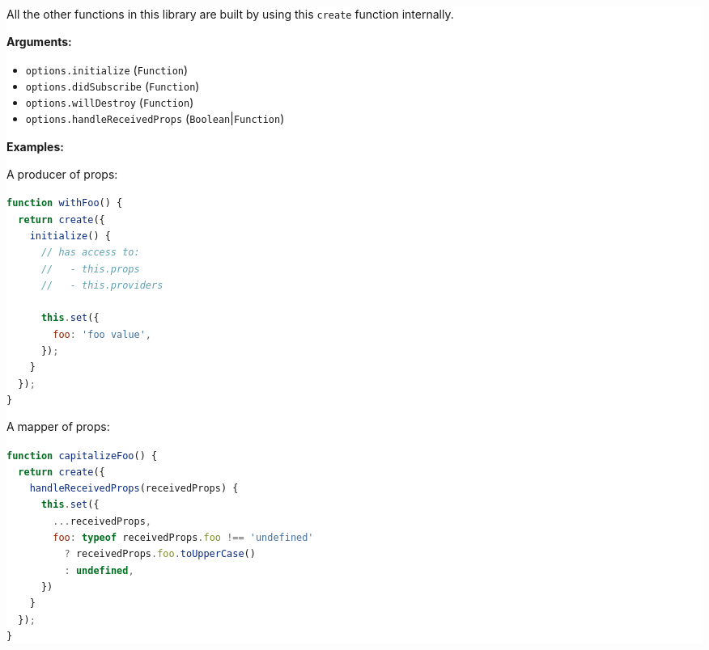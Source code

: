 All the other functions in this library are built by using this `create` function internally.

**Arguments:**

* `options.initialize` (`Function`)
* `options.didSubscribe` (`Function`)
* `options.willDestroy` (`Function`)
* `options.handleReceivedProps` (`Boolean`|`Function`)

**Examples:**

A producer of props:

```js
function withFoo() {
  return create({
    initialize() {
      // has access to:
      //   - this.props
      //   - this.providers

      this.set({
        foo: 'foo value',
      });
    }
  });
}
```

A mapper of props:

```js
function capitalizeFoo() {
  return create({
    handleReceivedProps(receivedProps) {
      this.set({
        ...receivedProps,
        foo: typeof receivedProps.foo !== 'undefined'
          ? receivedProps.foo.toUpperCase()
          : undefined,
      })
    }
  });
}
```
